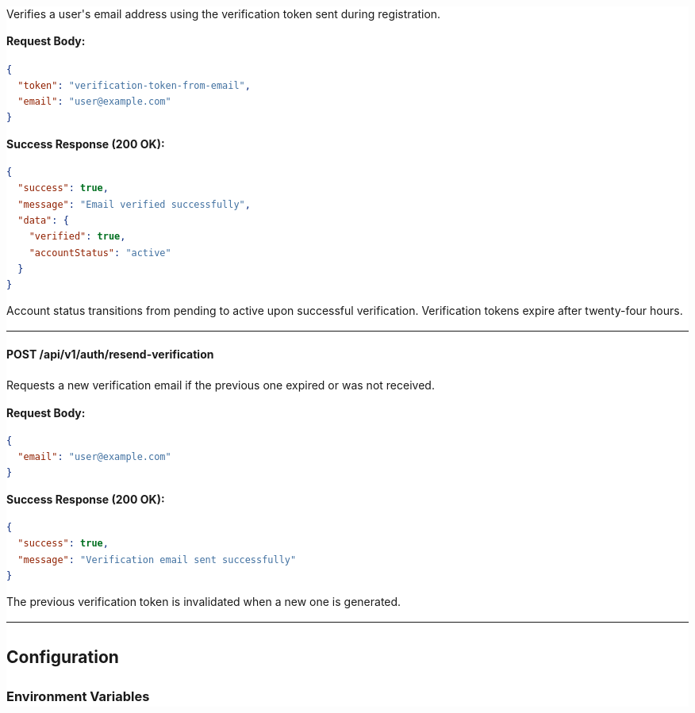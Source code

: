Verifies a user's email address using the verification token sent during registration.

**Request Body:**

```json
{
  "token": "verification-token-from-email",
  "email": "user@example.com"
}
```

**Success Response (200 OK):**

```json
{
  "success": true,
  "message": "Email verified successfully",
  "data": {
    "verified": true,
    "accountStatus": "active"
  }
}
```

Account status transitions from pending to active upon successful verification. Verification tokens expire after twenty-four hours.

---

#### POST /api/v1/auth/resend-verification

Requests a new verification email if the previous one expired or was not received.

**Request Body:**

```json
{
  "email": "user@example.com"
}
```

**Success Response (200 OK):**

```json
{
  "success": true,
  "message": "Verification email sent successfully"
}
```

The previous verification token is invalidated when a new one is generated.

---

## Configuration

### Environment Variables
